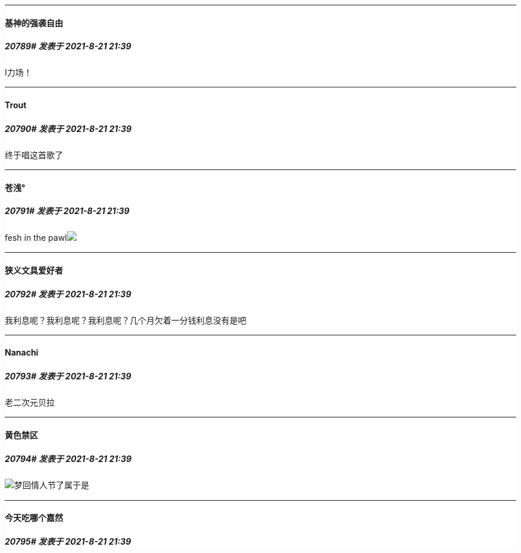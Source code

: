 
*****

####  基神的强袭自由  
##### 20789#       发表于 2021-8-21 21:39


I力场！


*****

####  Trout  
##### 20790#       发表于 2021-8-21 21:39


终于唱这首歌了




*****

####  苍浅°  
##### 20791#       发表于 2021-8-21 21:39


fesh in the pawl<img src="https://static.saraba1st.com/image/smiley/face2017/067.png" referrerpolicy="no-referrer">


*****

####  狭义文具爱好者  
##### 20792#       发表于 2021-8-21 21:39


我利息呢？我利息呢？我利息呢？几个月欠着一分钱利息没有是吧


*****

####  Nanachi  
##### 20793#       发表于 2021-8-21 21:39


老二次元贝拉


*****

####  黄色禁区  
##### 20794#       发表于 2021-8-21 21:39


<img src="https://static.saraba1st.com/image/smiley/face2017/075.png" referrerpolicy="no-referrer">梦回情人节了属于是


*****

####  今天吃哪个嘉然  
##### 20795#       发表于 2021-8-21 21:39
